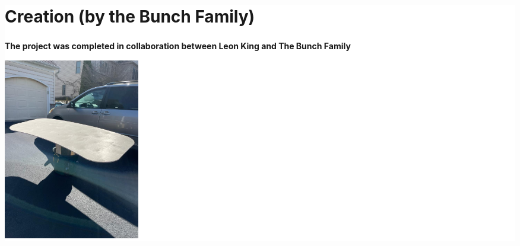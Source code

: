 # Creation (by the Bunch Family)




**The project was completed in collaboration between Leon King and The Bunch Family**


<img src="Assets/Base_Table_1.JPG" height="300">
